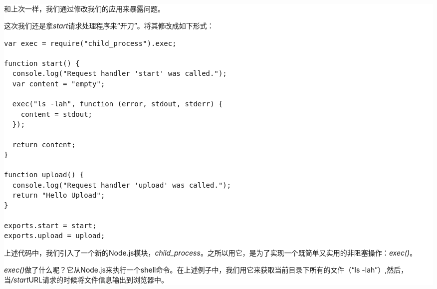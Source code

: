 <p>
和上次一样，我们通过修改我们的应用来暴露问题。
</p>

<p>
这次我们还是拿<em>start</em>请求处理程序来“开刀”。将其修改成如下形式：
</p>
<pre class="prettyprint lang-js"><span class="kwd">var</span><span class="pln"> exec </span><span
class="pun">=</span><span class="pln"> require</span><span class="pun">(</span><span class="str">"child_process"</span><span
class="pun">).</span><span class="pln">exec</span><span class="pun">;</span><span
class="pln"><br><br></span><span class="kwd">function</span><span class="pln"> start</span><span
class="pun">()</span><span class="pln"> </span><span class="pun">{</span><span class="pln"><br>&nbsp; console</span><span
class="pun">.</span><span class="pln">log</span><span class="pun">(</span><span class="str">"Request handler 'start' was called."</span><span
class="pun">);</span><span class="pln"><br>&nbsp; </span><span class="kwd">var</span><span class="pln"> content </span><span
class="pun">=</span><span class="pln"> </span><span class="str">"empty"</span><span class="pun">;</span><span
class="pln"><br><br>&nbsp; exec</span><span class="pun">(</span><span class="str">"ls -lah"</span><span
class="pun">,</span><span class="pln"> </span><span class="kwd">function</span><span
class="pln"> </span><span class="pun">(</span><span class="pln">error</span><span
class="pun">,</span><span class="pln"> stdout</span><span class="pun">,</span><span
class="pln"> stderr</span><span class="pun">)</span><span class="pln"> </span><span class="pun">{</span><span
class="pln"><br>&nbsp; &nbsp; content </span><span class="pun">=</span><span
class="pln"> stdout</span><span class="pun">;</span><span class="pln"><br>&nbsp; </span><span
class="pun">});</span><span class="pln"><br><br>&nbsp; </span><span class="kwd">return</span><span
class="pln"> content</span><span class="pun">;</span><span class="pln"><br></span><span
class="pun">}</span><span class="pln"><br><br></span><span class="kwd">function</span><span class="pln"> upload</span><span
class="pun">()</span><span class="pln"> </span><span class="pun">{</span><span class="pln"><br>&nbsp; console</span><span
class="pun">.</span><span class="pln">log</span><span class="pun">(</span><span class="str">"Request handler 'upload' was called."</span><span
class="pun">);</span><span class="pln"><br>&nbsp; </span><span class="kwd">return</span><span
class="pln"> </span><span class="str">"Hello Upload"</span><span class="pun">;</span><span
class="pln"><br></span><span class="pun">}</span><span class="pln"><br><br>exports</span><span
class="pun">.</span><span class="pln">start </span><span class="pun">=</span><span
class="pln"> start</span><span class="pun">;</span><span class="pln"><br>exports</span><span
class="pun">.</span><span class="pln">upload </span><span class="pun">=</span><span
class="pln"> upload</span><span class="pun">;</span></pre>

<p>
上述代码中，我们引入了一个新的Node.js模块，<em>child_process</em>。之所以用它，是为了实现一个既简单又实用的非阻塞操作：<em>exec()</em>。
</p>

<p>
<em>exec()</em>做了什么呢？它从Node.js来执行一个shell命令。在上述例子中，我们用它来获取当前目录下所有的文件（“ls -lah”）,然后，当<em>/start</em>URL请求的时候将文件信息输出到浏览器中。
</p>
